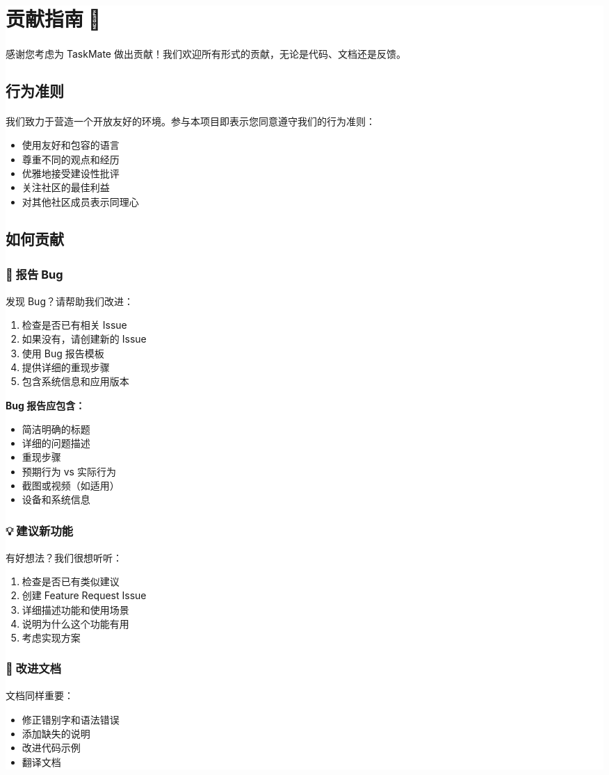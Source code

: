 # 贡献指南 🤝

感谢您考虑为 TaskMate 做出贡献！我们欢迎所有形式的贡献，无论是代码、文档还是反馈。

## 行为准则

我们致力于营造一个开放友好的环境。参与本项目即表示您同意遵守我们的行为准则：

- 使用友好和包容的语言
- 尊重不同的观点和经历
- 优雅地接受建设性批评
- 关注社区的最佳利益
- 对其他社区成员表示同理心

## 如何贡献

### 🐛 报告 Bug

发现 Bug？请帮助我们改进：

1. 检查是否已有相关 Issue
2. 如果没有，请创建新的 Issue
3. 使用 Bug 报告模板
4. 提供详细的重现步骤
5. 包含系统信息和应用版本

**Bug 报告应包含：**
- 简洁明确的标题
- 详细的问题描述
- 重现步骤
- 预期行为 vs 实际行为
- 截图或视频（如适用）
- 设备和系统信息

### 💡 建议新功能

有好想法？我们很想听听：

1. 检查是否已有类似建议
2. 创建 Feature Request Issue
3. 详细描述功能和使用场景
4. 说明为什么这个功能有用
5. 考虑实现方案

### 📝 改进文档

文档同样重要：

- 修正错别字和语法错误
- 添加缺失的说明
- 改进代码示例
- 翻译文档

